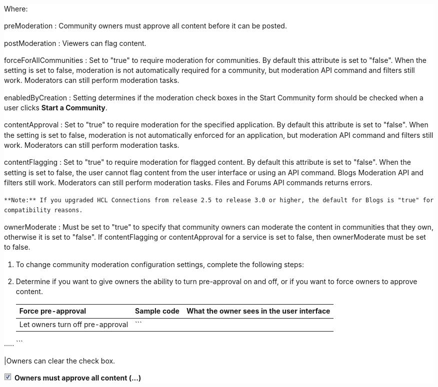 Where:

preModeration
:   Community owners must approve all content before it can be posted.

postModeration
:   Viewers can flag content.

forceForAllCommunities
:   Set to "true" to require moderation for communities. By default this attribute is set to "false". When the setting is set to false, moderation is not automatically required for a community, but moderation API command and filters still work. Moderators can still perform moderation tasks.

enabledByCreation
:   Setting determines if the moderation check boxes in the Start Community form should be checked when a user clicks **Start a Community**.

contentApproval
:   Set to "true" to require moderation for the specified application. By default this attribute is set to "false". When the setting is set to false, moderation is not automatically enforced for an application, but moderation API command and filters still work. Moderators can still perform moderation tasks.

contentFlagging
:   Set to "true" to require moderation for flagged content. By default this attribute is set to "false". When the setting is set to false, the user cannot flag content from the user interface or using an API command. Blogs Moderation API and filters still work. Moderators can still perform moderation tasks. Files and Forums API commands returns errors.

    **Note:** If you upgraded HCL Connections from release 2.5 to release 3.0 or higher, the default for Blogs is "true" for compatibility reasons.

ownerModerate
:   Must be set to "true" to specify that community owners can moderate the content in communities that they own, otherwise it is set to "false". If contentFlagging or contentApproval for a service is set to false, then ownerModerate must be set to false.

1.  To change community moderation configuration settings, complete the following steps:

2.  Determine if you want to give owners the ability to turn pre-approval on and off, or if you want to force owners to approve content.

    |Force pre-approval|Sample code|What the owner sees in the user interface|
    |------------------|-----------|-----------------------------------------|
    |Let owners turn off pre-approval|    ```
<preModeration>
<forceForAllCommunities enabled="**false**">
.....
</premoderation>
    ```

|Owners can clear the check box.

 ![Checked](checkable.jpg) **Owners must approve all content \(...\)**
